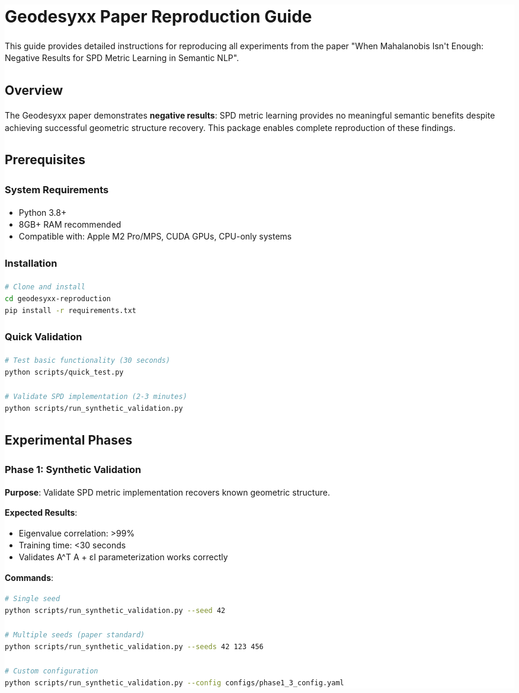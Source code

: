 # Geodesyxx Paper Reproduction Guide

This guide provides detailed instructions for reproducing all experiments from the paper "When Mahalanobis Isn't Enough: Negative Results for SPD Metric Learning in Semantic NLP".

## Overview

The Geodesyxx paper demonstrates **negative results**: SPD metric learning provides no meaningful semantic benefits despite achieving successful geometric structure recovery. This package enables complete reproduction of these findings.

## Prerequisites

### System Requirements
- Python 3.8+
- 8GB+ RAM recommended
- Compatible with: Apple M2 Pro/MPS, CUDA GPUs, CPU-only systems

### Installation
```bash
# Clone and install
cd geodesyxx-reproduction
pip install -r requirements.txt
```

### Quick Validation
```bash
# Test basic functionality (30 seconds)
python scripts/quick_test.py

# Validate SPD implementation (2-3 minutes)
python scripts/run_synthetic_validation.py
```

## Experimental Phases

### Phase 1: Synthetic Validation
**Purpose**: Validate SPD metric implementation recovers known geometric structure.

**Expected Results**:
- Eigenvalue correlation: >99%
- Training time: <30 seconds
- Validates A^T A + εI parameterization works correctly

**Commands**:
```bash
# Single seed
python scripts/run_synthetic_validation.py --seed 42

# Multiple seeds (paper standard)
python scripts/run_synthetic_validation.py --seeds 42 123 456

# Custom configuration
python scripts/run_synthetic_validation.py --config configs/phase1_3_config.yaml
```
